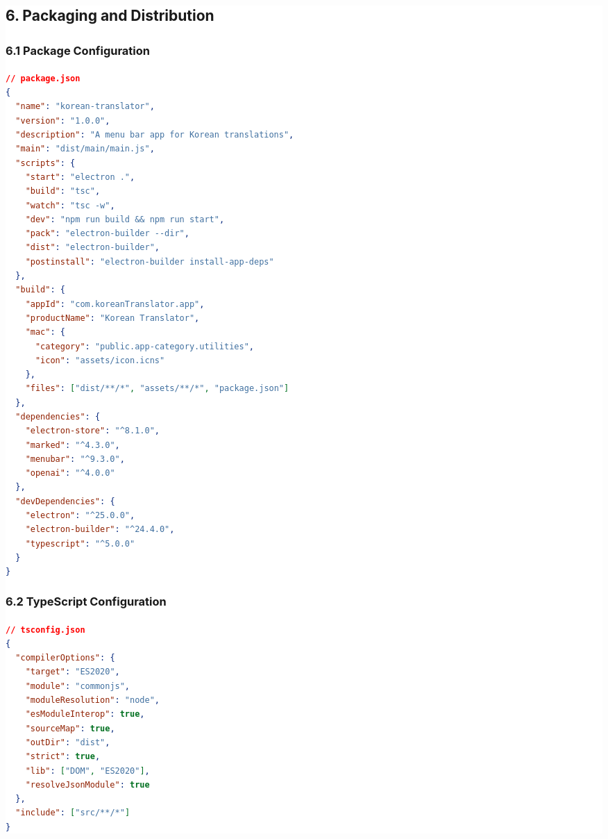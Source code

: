 ## 6. Packaging and Distribution

### 6.1 Package Configuration

```json
// package.json
{
  "name": "korean-translator",
  "version": "1.0.0",
  "description": "A menu bar app for Korean translations",
  "main": "dist/main/main.js",
  "scripts": {
    "start": "electron .",
    "build": "tsc",
    "watch": "tsc -w",
    "dev": "npm run build && npm run start",
    "pack": "electron-builder --dir",
    "dist": "electron-builder",
    "postinstall": "electron-builder install-app-deps"
  },
  "build": {
    "appId": "com.koreanTranslator.app",
    "productName": "Korean Translator",
    "mac": {
      "category": "public.app-category.utilities",
      "icon": "assets/icon.icns"
    },
    "files": ["dist/**/*", "assets/**/*", "package.json"]
  },
  "dependencies": {
    "electron-store": "^8.1.0",
    "marked": "^4.3.0",
    "menubar": "^9.3.0",
    "openai": "^4.0.0"
  },
  "devDependencies": {
    "electron": "^25.0.0",
    "electron-builder": "^24.4.0",
    "typescript": "^5.0.0"
  }
}
```

### 6.2 TypeScript Configuration

```json
// tsconfig.json
{
  "compilerOptions": {
    "target": "ES2020",
    "module": "commonjs",
    "moduleResolution": "node",
    "esModuleInterop": true,
    "sourceMap": true,
    "outDir": "dist",
    "strict": true,
    "lib": ["DOM", "ES2020"],
    "resolveJsonModule": true
  },
  "include": ["src/**/*"]
}
```
